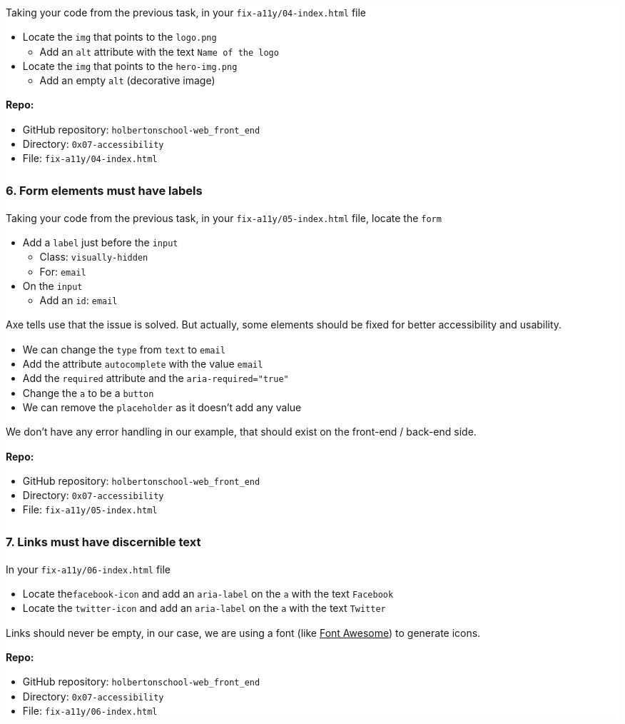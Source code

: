 Taking your code from the previous task, in your  `fix-a11y/04-index.html`  file

-   Locate the  `img`  that points to the  `logo.png`
    -   Add an  `alt`  attribute with the text  `Name of the logo`
-   Locate the  `img`  that points to the  `hero-img.png`
    -   Add an empty  `alt`  (decorative image)

**Repo:**

-   GitHub repository:  `holbertonschool-web_front_end`
-   Directory:  `0x07-accessibility`
-   File:  `fix-a11y/04-index.html`


### 6. Form elements must have labels


Taking your code from the previous task, in your  `fix-a11y/05-index.html`  file, locate the  `form`

-   Add a  `label`  just before the  `input`
    -   Class:  `visually-hidden`
    -   For:  `email`
-   On the  `input`
    -   Add an  `id`:  `email`

Axe tells use that the issue is solved. But actually, some elements should be fixed for better accessibility and usability.

-   We can change the  `type`  from  `text`  to  `email`
-   Add the attribute  `autocomplete`  with the value  `email`
-   Add the  `required`  attribute and the  `aria-required="true"`
-   Change the  `a`  to be a  `button`
-   We can remove the  `placeholder`  as it doesn’t add any value

We don’t have any error handling in our example, that should exist on the front-end / back-end side.

**Repo:**

-   GitHub repository:  `holbertonschool-web_front_end`
-   Directory:  `0x07-accessibility`
-   File:  `fix-a11y/05-index.html`


### 7. Links must have discernible text


In your  `fix-a11y/06-index.html`  file

-   Locate the`facebook-icon`  and add an  `aria-label`  on the  `a`  with the text  `Facebook`
-   Locate the  `twitter-icon`  and add an  `aria-label`  on the  `a`  with the text  `Twitter`

Links should never be empty, in our case, we are using a font (like  [Font Awesome](https://intranet.hbtn.io/rltoken/naAyFVeKW8Jc-yaYsYts-g "Font Awesome")) to generate icons.

**Repo:**

-   GitHub repository:  `holbertonschool-web_front_end`
-   Directory:  `0x07-accessibility`
-   File:  `fix-a11y/06-index.html`
